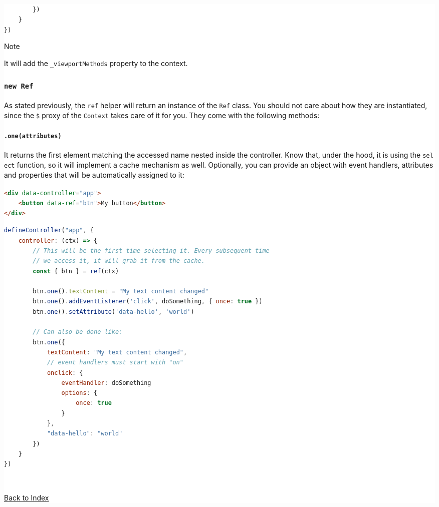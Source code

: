 ```javascript
        })
    }
})
```
> [!NOTE]
> It will add the `_viewportMethods` property to the context.

### `new Ref`
As stated previously, the `ref` helper will return an instance of the `Ref` class. You should not care about how they are instantiated, since the `$` proxy of the `Context` takes care of it for you. They come with the following methods:

#### `.one(attributes)`
It returns the first element matching the accessed name nested inside the controller. Know that, under the hood, it is using the `select` function, so it will implement a cache mechanism as well. Optionally, you can provide an object with event handlers, attributes and properties that will be automatically assigned to it:

```html
<div data-controller="app">
    <button data-ref="btn">My button</button>
</div>
```
```javascript
defineController("app", {
    controller: (ctx) => {
        // This will be the first time selecting it. Every subsequent time
        // we access it, it will grab it from the cache.
        const { btn } = ref(ctx)

        btn.one().textContent = "My text content changed"
        btn.one().addEventListener('click', doSomething, { once: true })
        btn.one().setAttribute('data-hello', 'world')

        // Can also be done like:
        btn.one({
            textContent: "My text content changed",
            // event handlers must start with "on"
            onclick: {
                eventHandler: doSomething
                options: {
                    once: true
                }
            },
            "data-hello": "world"
        })
    }
})
```
<br/>

[Back to Index](#table-of-contents-)
<br/>
